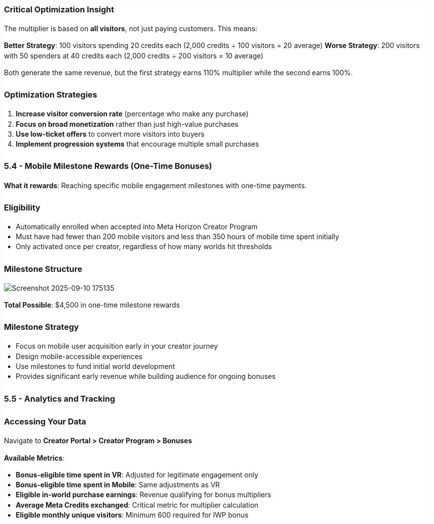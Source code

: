 ### Critical Optimization Insight
The multiplier is based on **all visitors**, not just paying customers. This means:

**Better Strategy**: 100 visitors spending 20 credits each (2,000 credits ÷ 100 visitors = 20 average)
**Worse Strategy**: 200 visitors with 50 spenders at 40 credits each (2,000 credits ÷ 200 visitors = 10 average)

Both generate the same revenue, but the first strategy earns 110% multiplier while the second earns 100%.

### Optimization Strategies
1. **Increase visitor conversion rate** (percentage who make any purchase)
2. **Focus on broad monetization** rather than just high-value purchases
3. **Use low-ticket offers** to convert more visitors into buyers
4. **Implement progression systems** that encourage multiple small purchases

### 5.4 - Mobile Milestone Rewards (One-Time Bonuses)

**What it rewards**: Reaching specific mobile engagement milestones with one-time payments.

### Eligibility
- Automatically enrolled when accepted into Meta Horizon Creator Program
- Must have had fewer than 200 mobile visitors and less than 350 hours of mobile time spent initially
- Only activated once per creator, regardless of how many worlds hit thresholds

### Milestone Structure

<img width="659" height="389" alt="Screenshot 2025-09-10 175135" src="https://github.com/user-attachments/assets/09785bbc-55ca-48c3-8d07-fea2ce1c3d17" />

**Total Possible**: $4,500 in one-time milestone rewards

### Milestone Strategy
- Focus on mobile user acquisition early in your creator journey
- Design mobile-accessible experiences
- Use milestones to fund initial world development
- Provides significant early revenue while building audience for ongoing bonuses

### 5.5 - Analytics and Tracking

### Accessing Your Data
Navigate to **Creator Portal > Creator Program > Bonuses**

**Available Metrics**:
- **Bonus-eligible time spent in VR**: Adjusted for legitimate engagement only
- **Bonus-eligible time spent in Mobile**: Same adjustments as VR
- **Eligible in-world purchase earnings**: Revenue qualifying for bonus multipliers
- **Average Meta Credits exchanged**: Critical metric for multiplier calculation
- **Eligible monthly unique visitors**: Minimum 600 required for IWP bonus
